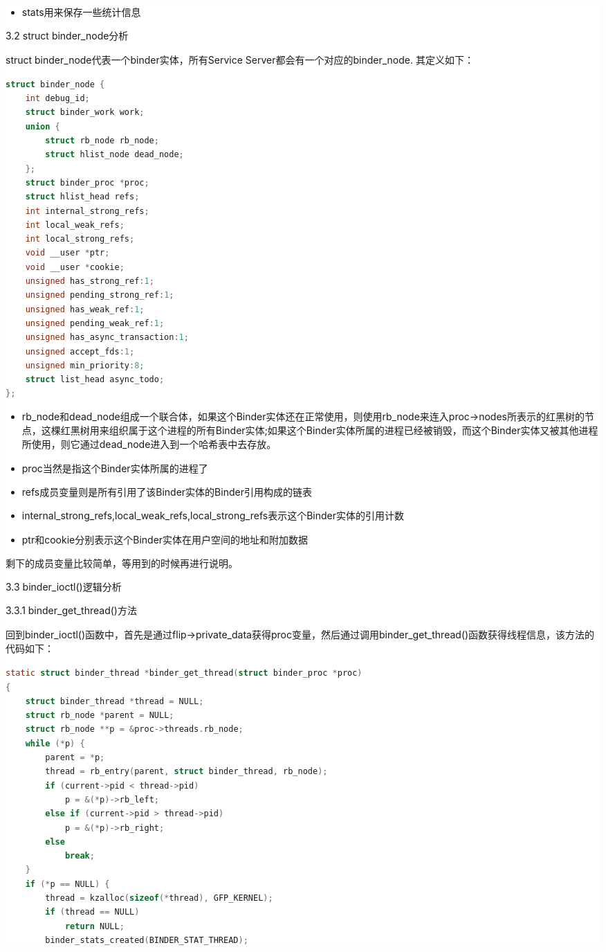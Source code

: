 + stats用来保存一些统计信息

3.2 struct binder_node分析  

struct binder_node代表一个binder实体，所有Service Server都会有一个对应的binder_node. 其定义如下：  
``` c struct binder_node
struct binder_node {
    int debug_id;
    struct binder_work work;
    union {
        struct rb_node rb_node;
        struct hlist_node dead_node;
    };
    struct binder_proc *proc;
    struct hlist_head refs;
    int internal_strong_refs;
    int local_weak_refs;
    int local_strong_refs;
    void __user *ptr;
    void __user *cookie;
    unsigned has_strong_ref:1;
    unsigned pending_strong_ref:1;
    unsigned has_weak_ref:1;
    unsigned pending_weak_ref:1;
    unsigned has_async_transaction:1;
    unsigned accept_fds:1;
    unsigned min_priority:8;
    struct list_head async_todo;
};
```
+ rb_node和dead_node组成一个联合体，如果这个Binder实体还在正常使用，则使用rb_node来连入proc->nodes所表示的红黑树的节点，这棵红黑树用来组织属于这个进程的所有Binder实体;如果这个Binder实体所属的进程已经被销毁，而这个Binder实体又被其他进程所使用，则它通过dead_node进入到一个哈希表中去存放。

+ proc当然是指这个Binder实体所属的进程了

+ refs成员变量则是所有引用了该Binder实体的Binder引用构成的链表

+ internal_strong_refs,local_weak_refs,local_strong_refs表示这个Binder实体的引用计数

+ ptr和cookie分别表示这个Binder实体在用户空间的地址和附加数据

剩下的成员变量比较简单，等用到的时候再进行说明。  

3.3 binder_ioctl()逻辑分析  

3.3.1 binder_get_thread()方法  

回到binder_ioctl()函数中，首先是通过flip->private_data获得proc变量，然后通过调用binder_get_thread()函数获得线程信息，该方法的代码如下：  
``` c binder_get_thread()
static struct binder_thread *binder_get_thread(struct binder_proc *proc)
{
    struct binder_thread *thread = NULL;
    struct rb_node *parent = NULL;
    struct rb_node **p = &proc->threads.rb_node;
    while (*p) {
        parent = *p;
        thread = rb_entry(parent, struct binder_thread, rb_node);
        if (current->pid < thread->pid)
            p = &(*p)->rb_left;
        else if (current->pid > thread->pid)
            p = &(*p)->rb_right;
        else
            break;
    }
    if (*p == NULL) {
        thread = kzalloc(sizeof(*thread), GFP_KERNEL);
        if (thread == NULL)
            return NULL;
        binder_stats_created(BINDER_STAT_THREAD);
```